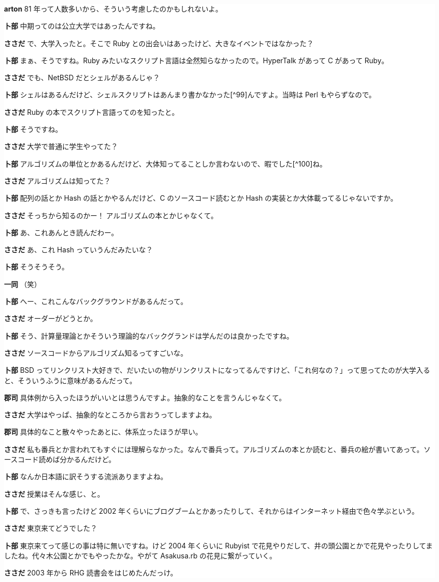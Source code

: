 __arton__ 81 年って人数多いから、そういう考慮したのかもしれないよ。

__卜部__ 中期ってのは公立大学ではあったんですね。

__ささだ__ で、大学入ったと。そこで Ruby との出会いはあったけど、大きなイベントではなかった？

__卜部__ まぁ、そうですね。Ruby みたいなスクリプト言語は全然知らなかったので。HyperTalk があって C があって Ruby。

__ささだ__ でも、NetBSD だとシェルがあるんじゃ？

__卜部__ シェルはあるんだけど、シェルスクリプトはあんまり書かなかった[^99]んですよ。当時は Perl もやらずなので。

__ささだ__ Ruby の本でスクリプト言語ってのを知ったと。

__卜部__ そうですね。

__ささだ__ 大学で普通に学生やってた？

__卜部__ アルゴリズムの単位とかあるんだけど、大体知ってることしか言わないので、暇でした[^100]ね。

__ささだ__ アルゴリズムは知ってた？

__卜部__ 配列の話とか Hash の話とかやるんだけど、C のソースコード読むとか Hash の実装とか大体載ってるじゃないですか。

__ささだ__ そっちから知るのかー！ アルゴリズムの本とかじゃなくて。

__卜部__ あ、これあんとき読んだわー。

__ささだ__ あ、これ Hash っていうんだみたいな？

__卜部__ そうそうそう。

__一同__ （笑）

__卜部__ へー、これこんなバックグラウンドがあるんだって。

__ささだ__ オーダーがどうとか。

__卜部__ そう、計算量理論とかそういう理論的なバックグランドは学んだのは良かったですね。

__ささだ__ ソースコードからアルゴリズム知るってすごいな。

__卜部__ BSD ってリンクリスト大好きで、だいたいの物がリンクリストになってるんですけど、「これ何なの？」って思ってたのが大学入ると、そういうふうに意味があるんだって。

__郡司__ 具体例から入ったほうがいいとは思うんですよ。抽象的なことを言うんじゃなくて。

__ささだ__ 大学はやっぱ、抽象的なところから言おうってしますよね。

__郡司__ 具体的なこと散々やったあとに、体系立ったほうが早い。

__ささだ__ 私も番兵とか言われてもすぐには理解らなかった。なんで番兵って。アルゴリズムの本とか読むと、番兵の絵が書いてあって。ソースコード読めば分かるんだけど。

__卜部__ なんか日本語に訳そうする流派ありますよね。

__ささだ__ 授業はそんな感じ、と。

__卜部__ で、さっきも言ったけど 2002 年くらいにブログブームとかあったりして、それからはインターネット経由で色々学ぶという。

__ささだ__ 東京来てどうでした？

__卜部__ 東京来てって感じの事は特に無いですね。けど 2004 年くらいに Rubyist で花見やりだして、井の頭公園とかで花見やったりしてましたね。代々木公園とかでもやったかな。やがて Asakusa.rb の花見に繋がっていく。

__ささだ__ 2003 年から RHG 読書会をはじめたんだっけ。
